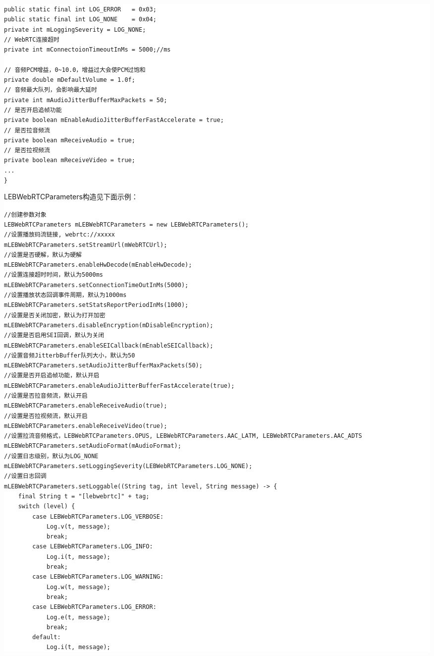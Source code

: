     public static final int LOG_ERROR   = 0x03;
    public static final int LOG_NONE    = 0x04;
    private int mLoggingSeverity = LOG_NONE;
    // WebRTC连接超时
    private int mConnectoionTimeoutInMs = 5000;//ms

    // 音频PCM增益，0~10.0，增益过大会使PCM过饱和
    private double mDefaultVolume = 1.0f;
    // 音频最大队列，会影响最大延时
    private int mAudioJitterBufferMaxPackets = 50;
    // 是否开启追帧功能
    private boolean mEnableAudioJitterBufferFastAccelerate = true;
    // 是否拉音频流
    private boolean mReceiveAudio = true;
    // 是否拉视频流
    private boolean mReceiveVideo = true;
    ...
    }
LEBWebRTCParameters构造见下面示例：

    //创建参数对象
    LEBWebRTCParameters mLEBWebRTCParameters = new LEBWebRTCParameters();
    //设置播放码流链接, webrtc://xxxxx
    mLEBWebRTCParameters.setStreamUrl(mWebRTCUrl);
    //设置是否硬解，默认为硬解
    mLEBWebRTCParameters.enableHwDecode(mEnableHwDecode);
    //设置连接超时时间，默认为5000ms
    mLEBWebRTCParameters.setConnectionTimeOutInMs(5000);
    //设置播放状态回调事件周期，默认为1000ms
    mLEBWebRTCParameters.setStatsReportPeriodInMs(1000);
    //设置是否关闭加密，默认为打开加密
    mLEBWebRTCParameters.disableEncryption(mDisableEncryption);
    //设置是否启用SEI回调，默认为关闭
    mLEBWebRTCParameters.enableSEICallback(mEnableSEICallback);
    //设置音频JitterbBuffer队列大小，默认为50
    mLEBWebRTCParameters.setAudioJitterBufferMaxPackets(50);
    //设置是否开启追帧功能，默认开启
    mLEBWebRTCParameters.enableAudioJitterBufferFastAccelerate(true);
    //设置是否拉音频流，默认开启
    mLEBWebRTCParameters.enableReceiveAudio(true);
    //设置是否拉视频流，默认开启
    mLEBWebRTCParameters.enableReceiveVideo(true);
    //设置拉流音频格式，LEBWebRTCParameters.OPUS, LEBWebRTCParameters.AAC_LATM, LEBWebRTCParameters.AAC_ADTS
    mLEBWebRTCParameters.setAudioFormat(mAudioFormat);
    //设置日志级别，默认为LOG_NONE
    mLEBWebRTCParameters.setLoggingSeverity(LEBWebRTCParameters.LOG_NONE);
    //设置日志回调
    mLEBWebRTCParameters.setLoggable((String tag, int level, String message) -> {
        final String t = "[lebwebrtc]" + tag;
        switch (level) {
            case LEBWebRTCParameters.LOG_VERBOSE:
                Log.v(t, message);
                break;
            case LEBWebRTCParameters.LOG_INFO:
                Log.i(t, message);
                break;
            case LEBWebRTCParameters.LOG_WARNING:
                Log.w(t, message);
                break;
            case LEBWebRTCParameters.LOG_ERROR:
                Log.e(t, message);
                break;
            default:
                Log.i(t, message);